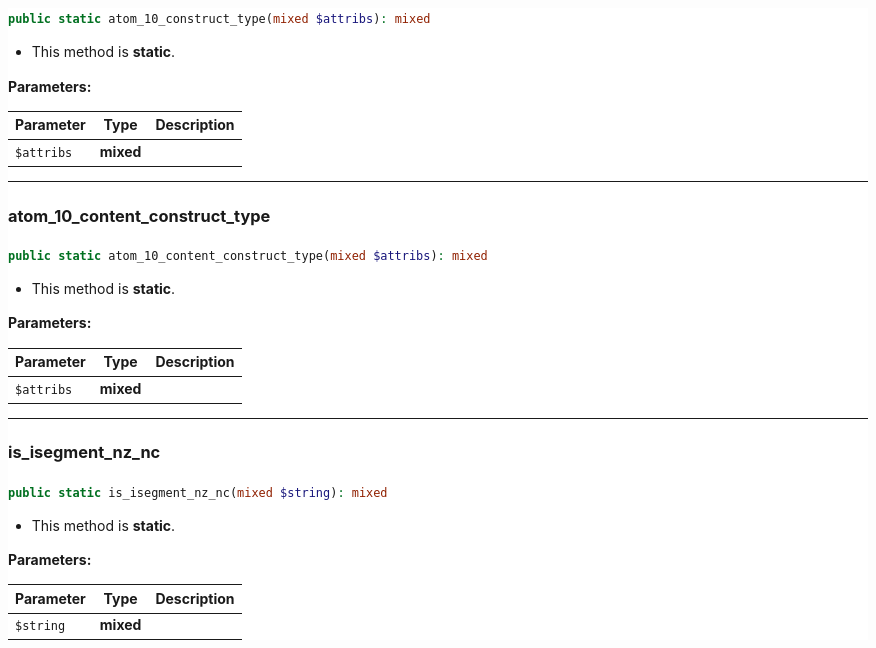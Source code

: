
```php
public static atom_10_construct_type(mixed $attribs): mixed
```



* This method is **static**.




**Parameters:**

| Parameter | Type | Description |
|-----------|------|-------------|
| `$attribs` | **mixed** |  |





***

### atom_10_content_construct_type



```php
public static atom_10_content_construct_type(mixed $attribs): mixed
```



* This method is **static**.




**Parameters:**

| Parameter | Type | Description |
|-----------|------|-------------|
| `$attribs` | **mixed** |  |





***

### is_isegment_nz_nc



```php
public static is_isegment_nz_nc(mixed $string): mixed
```



* This method is **static**.




**Parameters:**

| Parameter | Type | Description |
|-----------|------|-------------|
| `$string` | **mixed** |  |
